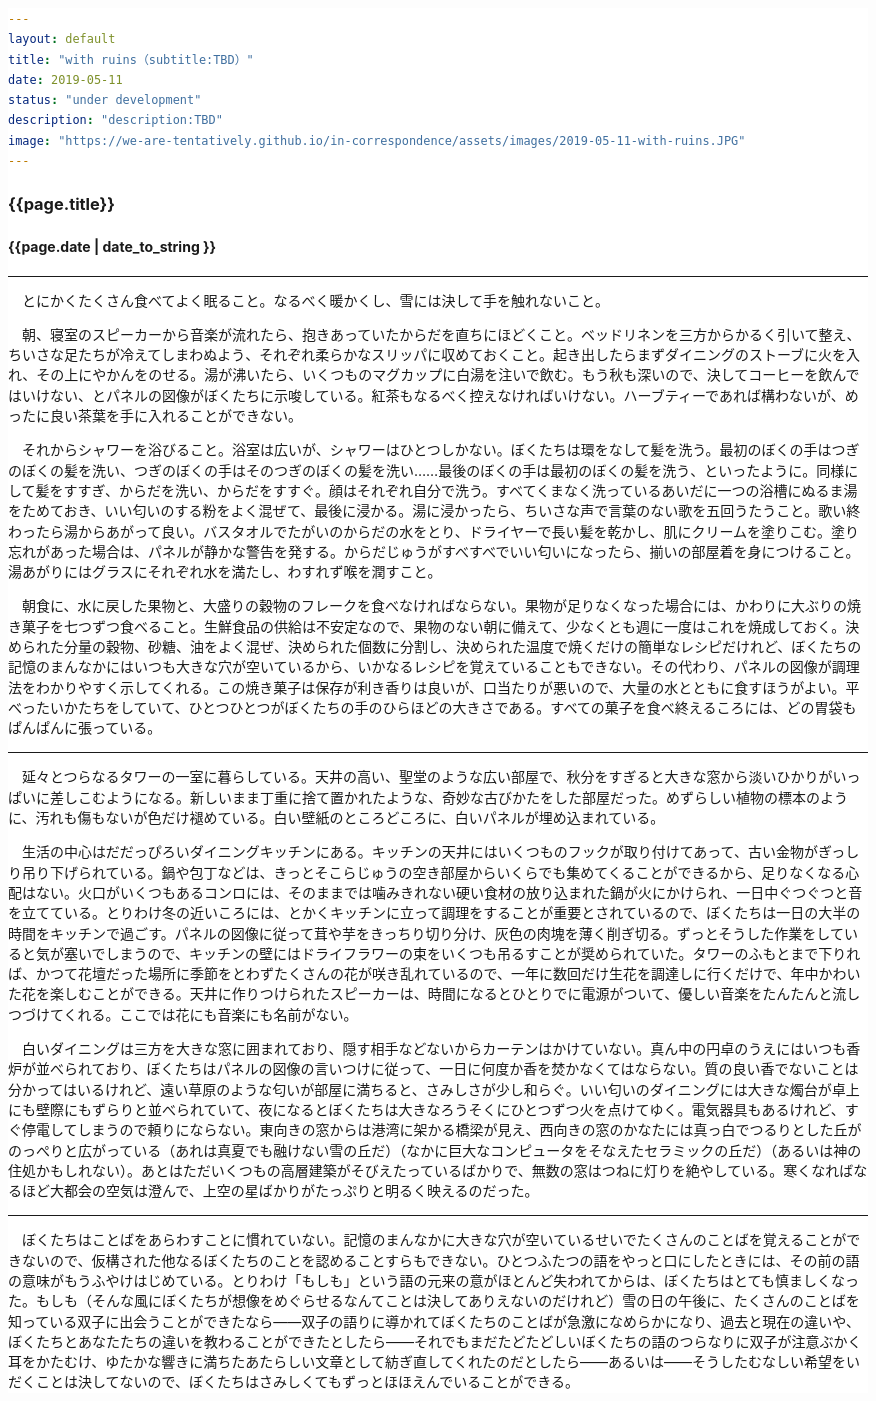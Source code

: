 ```yaml
---
layout: default
title: "with ruins（subtitle:TBD）"
date: 2019-05-11
status: "under development"
description: "description:TBD"
image: "https://we-are-tentatively.github.io/in-correspondence/assets/images/2019-05-11-with-ruins.JPG"
---
```


### {{page.title}}

#### {{page.date | date_to_string }}

***

　とにかくたくさん食べてよく眠ること。なるべく暖かくし、雪には決して手を触れないこと。

　朝、寝室のスピーカーから音楽が流れたら、抱きあっていたからだを直ちにほどくこと。ベッドリネンを三方からかるく引いて整え、ちいさな足たちが冷えてしまわぬよう、それぞれ柔らかなスリッパに収めておくこと。起き出したらまずダイニングのストーブに火を入れ、その上にやかんをのせる。湯が沸いたら、いくつものマグカップに白湯を注いで飲む。もう秋も深いので、決してコーヒーを飲んではいけない、とパネルの図像がぼくたちに示唆している。紅茶もなるべく控えなければいけない。ハーブティーであれば構わないが、めったに良い茶葉を手に入れることができない。

　それからシャワーを浴びること。浴室は広いが、シャワーはひとつしかない。ぼくたちは環をなして髪を洗う。最初のぼくの手はつぎのぼくの髪を洗い、つぎのぼくの手はそのつぎのぼくの髪を洗い……最後のぼくの手は最初のぼくの髪を洗う、といったように。同様にして髪をすすぎ、からだを洗い、からだをすすぐ。顔はそれぞれ自分で洗う。すべてくまなく洗っているあいだに一つの浴槽にぬるま湯をためておき、いい匂いのする粉をよく混ぜて、最後に浸かる。湯に浸かったら、ちいさな声で言葉のない歌を五回うたうこと。歌い終わったら湯からあがって良い。バスタオルでたがいのからだの水をとり、ドライヤーで長い髪を乾かし、肌にクリームを塗りこむ。塗り忘れがあった場合は、パネルが静かな警告を発する。からだじゅうがすべすべでいい匂いになったら、揃いの部屋着を身につけること。湯あがりにはグラスにそれぞれ水を満たし、わすれず喉を潤すこと。

　朝食に、水に戻した果物と、大盛りの穀物のフレークを食べなければならない。果物が足りなくなった場合には、かわりに大ぶりの焼き菓子を七つずつ食べること。生鮮食品の供給は不安定なので、果物のない朝に備えて、少なくとも週に一度はこれを焼成しておく。決められた分量の穀物、砂糖、油をよく混ぜ、決められた個数に分割し、決められた温度で焼くだけの簡単なレシピだけれど、ぼくたちの記憶のまんなかにはいつも大きな穴が空いているから、いかなるレシピを覚えていることもできない。その代わり、パネルの図像が調理法をわかりやすく示してくれる。この焼き菓子は保存が利き香りは良いが、口当たりが悪いので、大量の水とともに食すほうがよい。平べったいかたちをしていて、ひとつひとつがぼくたちの手のひらほどの大きさである。すべての菓子を食べ終えるころには、どの胃袋もぱんぱんに張っている。

***

　延々とつらなるタワーの一室に暮らしている。天井の高い、聖堂のような広い部屋で、秋分をすぎると大きな窓から淡いひかりがいっぱいに差しこむようになる。新しいまま丁重に捨て置かれたような、奇妙な古びかたをした部屋だった。めずらしい植物の標本のように、汚れも傷もないが色だけ褪めている。白い壁紙のところどころに、白いパネルが埋め込まれている。

　生活の中心はだだっぴろいダイニングキッチンにある。キッチンの天井にはいくつものフックが取り付けてあって、古い金物がぎっしり吊り下げられている。鍋や包丁などは、きっとそこらじゅうの空き部屋からいくらでも集めてくることができるから、足りなくなる心配はない。火口がいくつもあるコンロには、そのままでは噛みきれない硬い食材の放り込まれた鍋が火にかけられ、一日中ぐつぐつと音を立てている。とりわけ冬の近いころには、とかくキッチンに立って調理をすることが重要とされているので、ぼくたちは一日の大半の時間をキッチンで過ごす。パネルの図像に従って茸や芋をきっちり切り分け、灰色の肉塊を薄く削ぎ切る。ずっとそうした作業をしていると気が塞いでしまうので、キッチンの壁にはドライフラワーの束をいくつも吊るすことが奨められていた。タワーのふもとまで下りれば、かつて花壇だった場所に季節をとわずたくさんの花が咲き乱れているので、一年に数回だけ生花を調達しに行くだけで、年中かわいた花を楽しむことができる。天井に作りつけられたスピーカーは、時間になるとひとりでに電源がついて、優しい音楽をたんたんと流しつづけてくれる。ここでは花にも音楽にも名前がない。

　白いダイニングは三方を大きな窓に囲まれており、隠す相手などないからカーテンはかけていない。真ん中の円卓のうえにはいつも香炉が並べられており、ぼくたちはパネルの図像の言いつけに従って、一日に何度か香を焚かなくてはならない。質の良い香でないことは分かってはいるけれど、遠い草原のような匂いが部屋に満ちると、さみしさが少し和らぐ。いい匂いのダイニングには大きな燭台が卓上にも壁際にもずらりと並べられていて、夜になるとぼくたちは大きなろうそくにひとつずつ火を点けてゆく。電気器具もあるけれど、すぐ停電してしまうので頼りにならない。東向きの窓からは港湾に架かる橋梁が見え、西向きの窓のかなたには真っ白でつるりとした丘がのっぺりと広がっている（あれは真夏でも融けない雪の丘だ）（なかに巨大なコンピュータをそなえたセラミックの丘だ）（あるいは神の住処かもしれない）。あとはただいくつもの高層建築がそびえたっているばかりで、無数の窓はつねに灯りを絶やしている。寒くなればなるほど大都会の空気は澄んで、上空の星ばかりがたっぷりと明るく映えるのだった。

***

　ぼくたちはことばをあらわすことに慣れていない。記憶のまんなかに大きな穴が空いているせいでたくさんのことばを覚えることができないので、仮構された他なるぼくたちのことを認めることすらもできない。ひとつふたつの語をやっと口にしたときには、その前の語の意味がもうふやけはじめている。とりわけ「もしも」という語の元来の意がほとんど失われてからは、ぼくたちはとても慎ましくなった。もしも（そんな風にぼくたちが想像をめぐらせるなんてことは決してありえないのだけれど）雪の日の午後に、たくさんのことばを知っている双子に出会うことができたなら——双子の語りに導かれてぼくたちのことばが急激になめらかになり、過去と現在の違いや、ぼくたちとあなたたちの違いを教わることができたとしたら——それでもまだたどたどしいぼくたちの語のつらなりに双子が注意ぶかく耳をかたむけ、ゆたかな響きに満ちたあたらしい文章として紡ぎ直してくれたのだとしたら——あるいは——そうしたむなしい希望をいだくことは決してないので、ぼくたちはさみしくてもずっとほほえんでいることができる。
